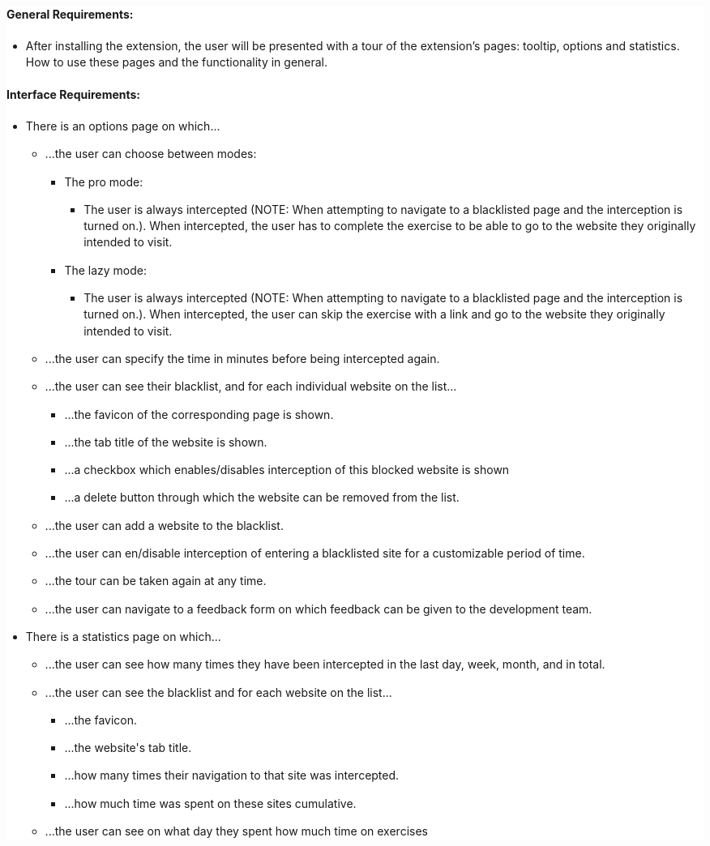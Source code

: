 #### General Requirements:

* After installing the extension, the user will be presented with a tour of the extension’s pages: tooltip, options and statistics. How to use these pages and the functionality in general. 

#### Interface Requirements:

* There is an options page on which...

    * ...the user can choose between modes:

        * The pro mode:

            * The user is always intercepted (NOTE:  When attempting to navigate to a blacklisted page and the interception is turned on.). When intercepted, the user has to complete the exercise to be able to go to the website they originally intended to visit.

        * The lazy mode:

            * The user is always intercepted (NOTE:  When attempting to navigate to a blacklisted page and the interception is turned on.). When intercepted, the user can skip the exercise with a link and go to the website they originally intended to visit.

    * ...the user can specify the time in minutes before being intercepted again.

    * ...the user can see their blacklist, and for each individual website on the list...

        * ...the favicon of the corresponding page is shown.

        * ...the tab title of the website is shown.

        * ...a checkbox which enables/disables interception of this blocked website is shown

        * ...a delete button through which the website can be removed from the list.

    * ...the user can add a website to the blacklist.

    * ...the user can en/disable interception of entering a blacklisted site for a customizable period of time.

    * ...the tour can be taken again at any time.

    * ...the user can navigate to a feedback form on which feedback can be given to the development team.

* There is a statistics page on which...

    * ...the user can see how many times they have been intercepted in the last day, week, month, and in total.

    * ...the user can see the blacklist and for each website on the list...

        * ...the favicon.

        * ...the website's tab title.

        * ...how many times their navigation to that site was intercepted. 

        * ...how much time was spent on these sites cumulative.

    * ...the user can see on what day they spent how much time on exercises
